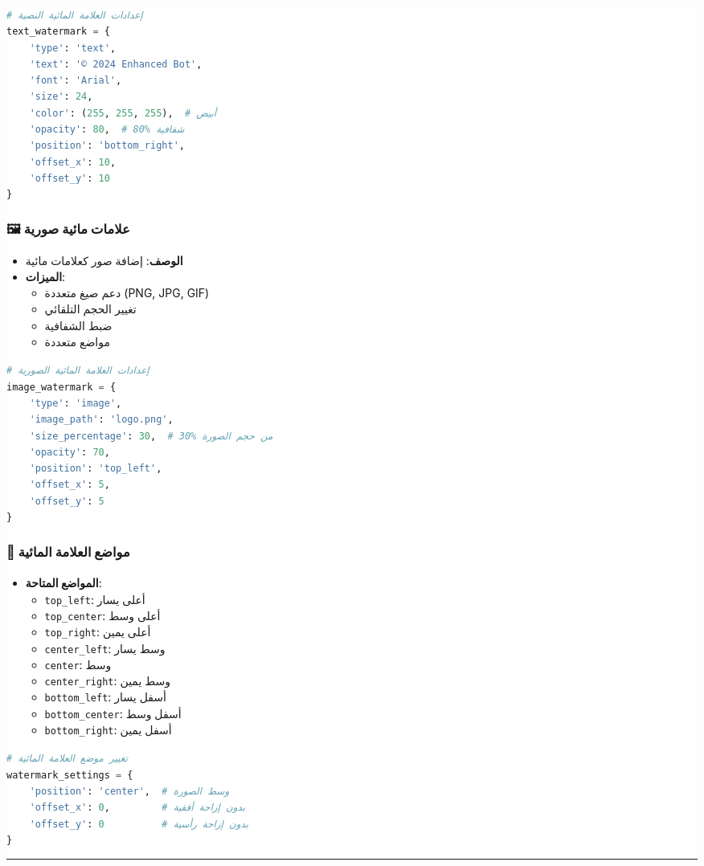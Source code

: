```python
# إعدادات العلامة المائية النصية
text_watermark = {
    'type': 'text',
    'text': '© 2024 Enhanced Bot',
    'font': 'Arial',
    'size': 24,
    'color': (255, 255, 255),  # أبيض
    'opacity': 80,  # 80% شفافية
    'position': 'bottom_right',
    'offset_x': 10,
    'offset_y': 10
}
```

### **🖼️ علامات مائية صورية**
- **الوصف**: إضافة صور كعلامات مائية
- **الميزات**:
  - دعم صيغ متعددة (PNG, JPG, GIF)
  - تغيير الحجم التلقائي
  - ضبط الشفافية
  - مواضع متعددة

```python
# إعدادات العلامة المائية الصورية
image_watermark = {
    'type': 'image',
    'image_path': 'logo.png',
    'size_percentage': 30,  # 30% من حجم الصورة
    'opacity': 70,
    'position': 'top_left',
    'offset_x': 5,
    'offset_y': 5
}
```

### **📍 مواضع العلامة المائية**
- **المواضع المتاحة**:
  - `top_left`: أعلى يسار
  - `top_center`: أعلى وسط
  - `top_right`: أعلى يمين
  - `center_left`: وسط يسار
  - `center`: وسط
  - `center_right`: وسط يمين
  - `bottom_left`: أسفل يسار
  - `bottom_center`: أسفل وسط
  - `bottom_right`: أسفل يمين

```python
# تغيير موضع العلامة المائية
watermark_settings = {
    'position': 'center',  # وسط الصورة
    'offset_x': 0,         # بدون إزاحة أفقية
    'offset_y': 0          # بدون إزاحة رأسية
}
```

---